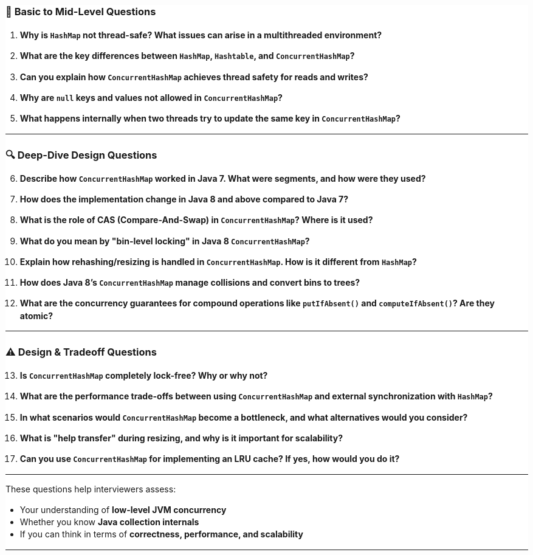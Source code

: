 
### 💬 **Basic to Mid-Level Questions**

1. **Why is `HashMap` not thread-safe? What issues can arise in a multithreaded environment?**

2. **What are the key differences between `HashMap`, `Hashtable`, and `ConcurrentHashMap`?**

3. **Can you explain how `ConcurrentHashMap` achieves thread safety for reads and writes?**

4. **Why are `null` keys and values not allowed in `ConcurrentHashMap`?**

5. **What happens internally when two threads try to update the same key in `ConcurrentHashMap`?**

---

### 🔍 **Deep-Dive Design Questions**

6. **Describe how `ConcurrentHashMap` worked in Java 7. What were segments, and how were they used?**

7. **How does the implementation change in Java 8 and above compared to Java 7?**

8. **What is the role of CAS (Compare-And-Swap) in `ConcurrentHashMap`? Where is it used?**

9. **What do you mean by "bin-level locking" in Java 8 `ConcurrentHashMap`?**

10. **Explain how rehashing/resizing is handled in `ConcurrentHashMap`. How is it different from `HashMap`?**

11. **How does Java 8’s `ConcurrentHashMap` manage collisions and convert bins to trees?**

12. **What are the concurrency guarantees for compound operations like `putIfAbsent()` and `computeIfAbsent()`? Are they atomic?**

---

### ⚠️ **Design & Tradeoff Questions**

13. **Is `ConcurrentHashMap` completely lock-free? Why or why not?**

14. **What are the performance trade-offs between using `ConcurrentHashMap` and external synchronization with `HashMap`?**

15. **In what scenarios would `ConcurrentHashMap` become a bottleneck, and what alternatives would you consider?**

16. **What is "help transfer" during resizing, and why is it important for scalability?**

17. **Can you use `ConcurrentHashMap` for implementing an LRU cache? If yes, how would you do it?**

---

These questions help interviewers assess:

* Your understanding of **low-level JVM concurrency**
* Whether you know **Java collection internals**
* If you can think in terms of **correctness, performance, and scalability**


---
